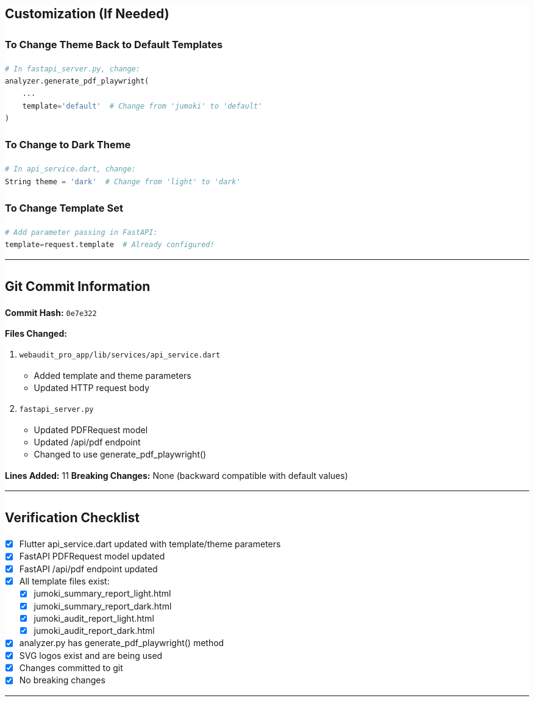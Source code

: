 ## Customization (If Needed)

### To Change Theme Back to Default Templates
```python
# In fastapi_server.py, change:
analyzer.generate_pdf_playwright(
    ...
    template='default'  # Change from 'jumoki' to 'default'
)
```

### To Change to Dark Theme
```python
# In api_service.dart, change:
String theme = 'dark'  # Change from 'light' to 'dark'
```

### To Change Template Set
```python
# Add parameter passing in FastAPI:
template=request.template  # Already configured!
```

---

## Git Commit Information

**Commit Hash:** `0e7e322`

**Files Changed:**
1. `webaudit_pro_app/lib/services/api_service.dart`
   - Added template and theme parameters
   - Updated HTTP request body

2. `fastapi_server.py`
   - Updated PDFRequest model
   - Updated /api/pdf endpoint
   - Changed to use generate_pdf_playwright()

**Lines Added:** 11
**Breaking Changes:** None (backward compatible with default values)

---

## Verification Checklist

- [x] Flutter api_service.dart updated with template/theme parameters
- [x] FastAPI PDFRequest model updated
- [x] FastAPI /api/pdf endpoint updated
- [x] All template files exist:
  - [x] jumoki_summary_report_light.html
  - [x] jumoki_summary_report_dark.html
  - [x] jumoki_audit_report_light.html
  - [x] jumoki_audit_report_dark.html
- [x] analyzer.py has generate_pdf_playwright() method
- [x] SVG logos exist and are being used
- [x] Changes committed to git
- [x] No breaking changes

---